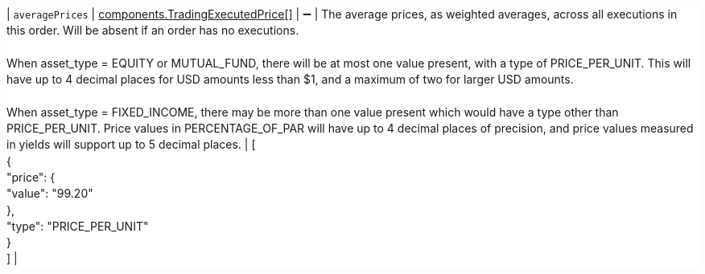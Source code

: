 | `averagePrices`                                                                                                                                                                                                                                                                                                                                                                                                                                                                                                                                                                                                                                          | [components.TradingExecutedPrice](../../models/components/tradingexecutedprice.md)[]                                                                                                                                                                                                                                                                                                                                                                                                                                                                                                                                                                     | :heavy_minus_sign:                                                                                                                                                                                                                                                                                                                                                                                                                                                                                                                                                                                                                                       | The average prices, as weighted averages, across all executions in this order. Will be absent if an order has no executions.<br/><br/> When asset_type = EQUITY or MUTUAL_FUND, there will be at most one value present, with a type of PRICE_PER_UNIT. This will have up to 4 decimal places for USD amounts less than $1, and a maximum of two for larger USD amounts.<br/><br/> When asset_type = FIXED_INCOME, there may be more than one value present which would have a type other than PRICE_PER_UNIT. Price values in PERCENTAGE_OF_PAR will have up to 4 decimal places of precision, and price values measured in yields will support up to 5 decimal places. | [<br/>{<br/>"price": {<br/>"value": "99.20"<br/>},<br/>"type": "PRICE_PER_UNIT"<br/>}<br/>]                                                                                                                                                                                                                                                                                                                                                                                                                                                                                                                                                              |